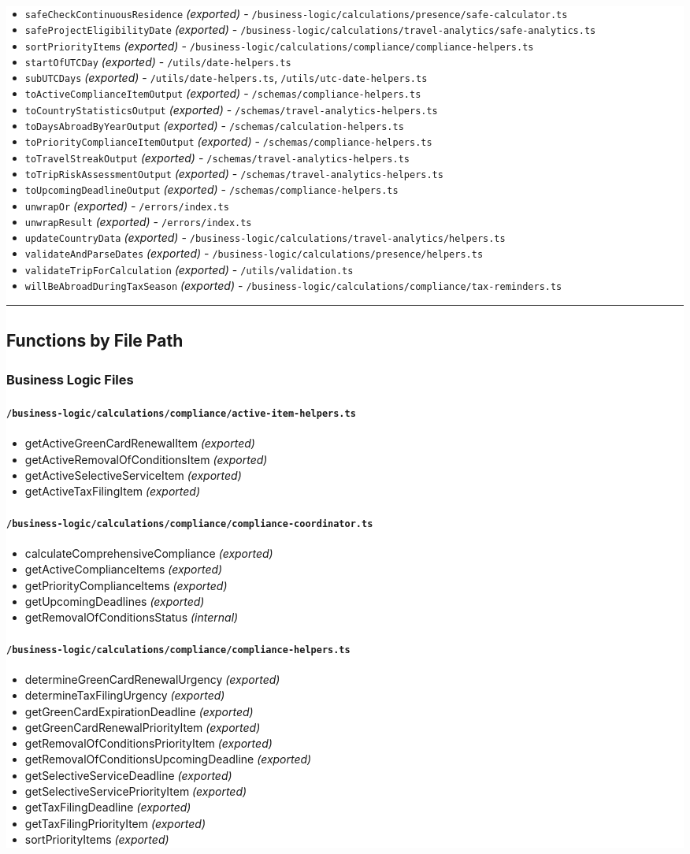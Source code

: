 - `safeCheckContinuousResidence` _(exported)_ - `/business-logic/calculations/presence/safe-calculator.ts`
- `safeProjectEligibilityDate` _(exported)_ - `/business-logic/calculations/travel-analytics/safe-analytics.ts`
- `sortPriorityItems` _(exported)_ - `/business-logic/calculations/compliance/compliance-helpers.ts`
- `startOfUTCDay` _(exported)_ - `/utils/date-helpers.ts`
- `subUTCDays` _(exported)_ - `/utils/date-helpers.ts`, `/utils/utc-date-helpers.ts`
- `toActiveComplianceItemOutput` _(exported)_ - `/schemas/compliance-helpers.ts`
- `toCountryStatisticsOutput` _(exported)_ - `/schemas/travel-analytics-helpers.ts`
- `toDaysAbroadByYearOutput` _(exported)_ - `/schemas/calculation-helpers.ts`
- `toPriorityComplianceItemOutput` _(exported)_ - `/schemas/compliance-helpers.ts`
- `toTravelStreakOutput` _(exported)_ - `/schemas/travel-analytics-helpers.ts`
- `toTripRiskAssessmentOutput` _(exported)_ - `/schemas/travel-analytics-helpers.ts`
- `toUpcomingDeadlineOutput` _(exported)_ - `/schemas/compliance-helpers.ts`
- `unwrapOr` _(exported)_ - `/errors/index.ts`
- `unwrapResult` _(exported)_ - `/errors/index.ts`
- `updateCountryData` _(exported)_ - `/business-logic/calculations/travel-analytics/helpers.ts`
- `validateAndParseDates` _(exported)_ - `/business-logic/calculations/presence/helpers.ts`
- `validateTripForCalculation` _(exported)_ - `/utils/validation.ts`
- `willBeAbroadDuringTaxSeason` _(exported)_ - `/business-logic/calculations/compliance/tax-reminders.ts`

---

## Functions by File Path

### Business Logic Files

#### `/business-logic/calculations/compliance/active-item-helpers.ts`

- getActiveGreenCardRenewalItem _(exported)_
- getActiveRemovalOfConditionsItem _(exported)_
- getActiveSelectiveServiceItem _(exported)_
- getActiveTaxFilingItem _(exported)_

#### `/business-logic/calculations/compliance/compliance-coordinator.ts`

- calculateComprehensiveCompliance _(exported)_
- getActiveComplianceItems _(exported)_
- getPriorityComplianceItems _(exported)_
- getUpcomingDeadlines _(exported)_
- getRemovalOfConditionsStatus _(internal)_

#### `/business-logic/calculations/compliance/compliance-helpers.ts`

- determineGreenCardRenewalUrgency _(exported)_
- determineTaxFilingUrgency _(exported)_
- getGreenCardExpirationDeadline _(exported)_
- getGreenCardRenewalPriorityItem _(exported)_
- getRemovalOfConditionsPriorityItem _(exported)_
- getRemovalOfConditionsUpcomingDeadline _(exported)_
- getSelectiveServiceDeadline _(exported)_
- getSelectiveServicePriorityItem _(exported)_
- getTaxFilingDeadline _(exported)_
- getTaxFilingPriorityItem _(exported)_
- sortPriorityItems _(exported)_
